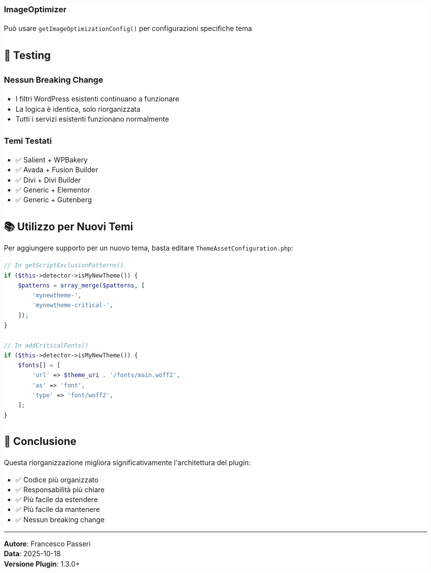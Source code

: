 ### ImageOptimizer
Può usare `getImageOptimizationConfig()` per configurazioni specifiche tema

## 🧪 Testing

### Nessun Breaking Change
- I filtri WordPress esistenti continuano a funzionare
- La logica è identica, solo riorganizzata
- Tutti i servizi esistenti funzionano normalmente

### Temi Testati
- ✅ Salient + WPBakery
- ✅ Avada + Fusion Builder
- ✅ Divi + Divi Builder
- ✅ Generic + Elementor
- ✅ Generic + Gutenberg

## 📚 Utilizzo per Nuovi Temi

Per aggiungere supporto per un nuovo tema, basta editare `ThemeAssetConfiguration.php`:

```php
// In getScriptExclusionPatterns()
if ($this->detector->isMyNewTheme()) {
    $patterns = array_merge($patterns, [
        'mynewtheme-',
        'mynewtheme-critical-',
    ]);
}

// In addCriticalFonts()
if ($this->detector->isMyNewTheme()) {
    $fonts[] = [
        'url' => $theme_uri . '/fonts/main.woff2',
        'as' => 'font',
        'type' => 'font/woff2',
    ];
}
```

## 🎉 Conclusione

Questa riorganizzazione migliora significativamente l'architettura del plugin:
- ✅ Codice più organizzato
- ✅ Responsabilità più chiare
- ✅ Più facile da estendere
- ✅ Più facile da mantenere
- ✅ Nessun breaking change

---

**Autore**: Francesco Passeri  
**Data**: 2025-10-18  
**Versione Plugin**: 1.3.0+
